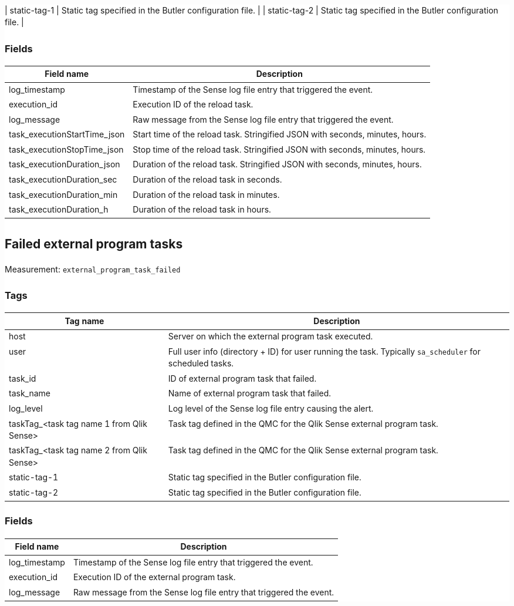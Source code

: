 | static-tag-1                                      | Static tag specified in the Butler configuration file.                                                                                                                                                |
| static-tag-2                                      | Static tag specified in the Butler configuration file.                                                                                                                                                |

### Fields

| Field name                   | Description                                                                   |
| ---------------------------- | ----------------------------------------------------------------------------- |
| log_timestamp                | Timestamp of the Sense log file entry that triggered the event.               |
| execution_id                 | Execution ID of the reload task.                                              |
| log_message                  | Raw message from the Sense log file entry that triggered the event.           |
| task_executionStartTime_json | Start time of the reload task. Stringified JSON with seconds, minutes, hours. |
| task_executionStopTime_json  | Stop time of the reload task. Stringified JSON with seconds, minutes, hours.  |
| task_executionDuration_json  | Duration of the reload task. Stringified JSON with seconds, minutes, hours.   |
| task_executionDuration_sec   | Duration of the reload task in seconds.                                       |
| task_executionDuration_min   | Duration of the reload task in minutes.                                       |
| task_executionDuration_h     | Duration of the reload task in hours.                                         |

## Failed external program tasks

Measurement: `external_program_task_failed`

### Tags

| Tag name                                   | Description                                                                                              |
| ------------------------------------------ | -------------------------------------------------------------------------------------------------------- |
| host                                       | Server on which the external program task executed.                                                      |
| user                                       | Full user info (directory + ID) for user running the task. Typically `sa_scheduler` for scheduled tasks. |
| task_id                                    | ID of external program task that failed.                                                                 |
| task_name                                  | Name of external program task that failed.                                                               |
| log_level                                  | Log level of the Sense log file entry causing the alert.                                                 |
| taskTag\_<task tag name 1 from Qlik Sense> | Task tag defined in the QMC for the Qlik Sense external program task.                                    |
| taskTag\_<task tag name 2 from Qlik Sense> | Task tag defined in the QMC for the Qlik Sense external program task.                                    |
| static-tag-1                               | Static tag specified in the Butler configuration file.                                                   |
| static-tag-2                               | Static tag specified in the Butler configuration file.                                                   |

### Fields

| Field name    | Description                                                         |
| ------------- | ------------------------------------------------------------------- |
| log_timestamp | Timestamp of the Sense log file entry that triggered the event.     |
| execution_id  | Execution ID of the external program task.                          |
| log_message   | Raw message from the Sense log file entry that triggered the event. |
